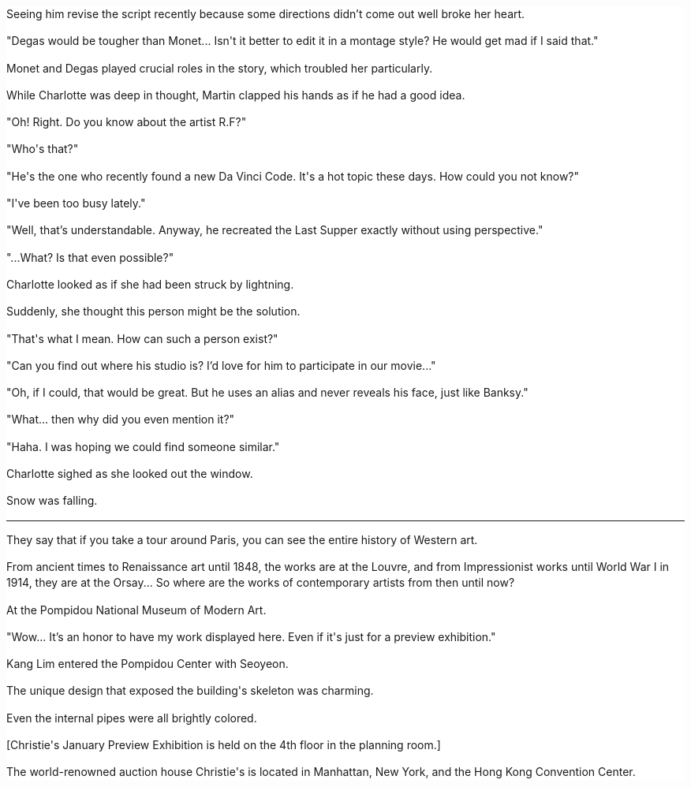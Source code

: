 Seeing him revise the script recently because some directions didn’t come out well broke her heart.

"Degas would be tougher than Monet... Isn't it better to edit it in a montage style? He would get mad if I said that."

Monet and Degas played crucial roles in the story, which troubled her particularly.

While Charlotte was deep in thought, Martin clapped his hands as if he had a good idea.

"Oh! Right. Do you know about the artist R.F?"

"Who's that?"

"He's the one who recently found a new Da Vinci Code. It's a hot topic these days. How could you not know?"

"I've been too busy lately."

"Well, that’s understandable. Anyway, he recreated the Last Supper exactly without using perspective."

"...What? Is that even possible?"

Charlotte looked as if she had been struck by lightning.

Suddenly, she thought this person might be the solution.

"That's what I mean. How can such a person exist?"

"Can you find out where his studio is? I’d love for him to participate in our movie..."

"Oh, if I could, that would be great. But he uses an alias and never reveals his face, just like Banksy."

"What... then why did you even mention it?"

"Haha. I was hoping we could find someone similar."

Charlotte sighed as she looked out the window.

Snow was falling.

* * *

They say that if you take a tour around Paris, you can see the entire history of Western art.

From ancient times to Renaissance art until 1848, the works are at the Louvre, and from Impressionist works until World War I in 1914, they are at the Orsay... So where are the works of contemporary artists from then until now?

At the Pompidou National Museum of Modern Art.

"Wow... It’s an honor to have my work displayed here. Even if it's just for a preview exhibition."

Kang Lim entered the Pompidou Center with Seoyeon.

The unique design that exposed the building's skeleton was charming.

Even the internal pipes were all brightly colored.

[Christie's January Preview Exhibition is held on the 4th floor in the planning room.]

The world-renowned auction house Christie's is located in Manhattan, New York, and the Hong Kong Convention Center.
